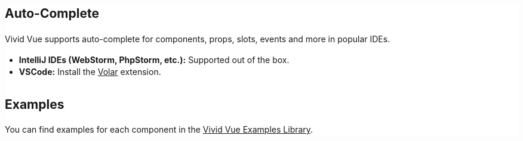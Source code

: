 ## Auto-Complete

Vivid Vue supports auto-complete for components, props, slots, events and more in popular IDEs.

* **IntelliJ IDEs (WebStorm, PhpStorm, etc.):** Supported out of the box.
* **VSCode:** Install the [Volar](https://marketplace.visualstudio.com/items?itemName=Vue.volar) extension.

## Examples

You can find examples for each component in the [Vivid Vue Examples Library](/vivid-vue/components/).

